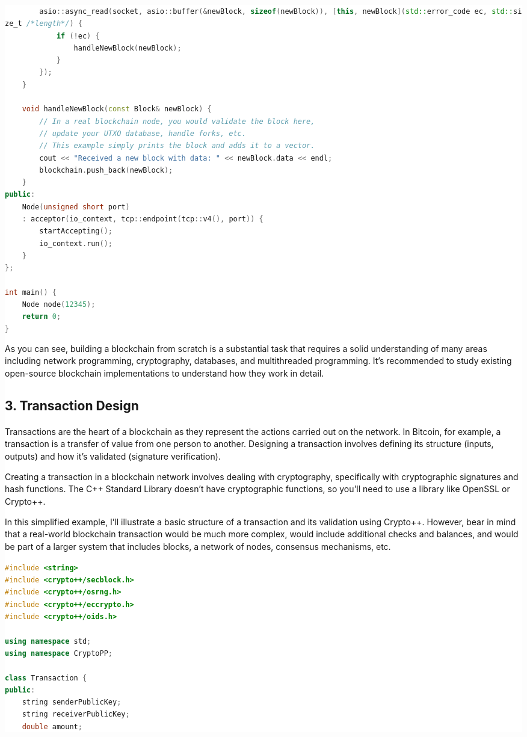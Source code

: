 ```cpp
        asio::async_read(socket, asio::buffer(&newBlock, sizeof(newBlock)), [this, newBlock](std::error_code ec, std::size_t /*length*/) {
            if (!ec) {
                handleNewBlock(newBlock);
            }
        });
    }

    void handleNewBlock(const Block& newBlock) {
        // In a real blockchain node, you would validate the block here,
        // update your UTXO database, handle forks, etc.
        // This example simply prints the block and adds it to a vector.
        cout << "Received a new block with data: " << newBlock.data << endl;
        blockchain.push_back(newBlock);
    }
public:
    Node(unsigned short port)
    : acceptor(io_context, tcp::endpoint(tcp::v4(), port)) {
        startAccepting();
        io_context.run();
    }
};

int main() {
    Node node(12345);
    return 0;
}
```

As you can see, building a blockchain from scratch is a substantial task that requires a solid understanding of many areas including network programming, cryptography, databases, and multithreaded programming. It’s recommended to study existing open-source blockchain implementations to understand how they work in detail.

## 3. Transaction Design
Transactions are the heart of a blockchain as they represent the actions carried out on the network. In Bitcoin, for example, a transaction is a transfer of value from one person to another. Designing a transaction involves defining its structure (inputs, outputs) and how it’s validated (signature verification).

Creating a transaction in a blockchain network involves dealing with cryptography, specifically with cryptographic signatures and hash functions. The C++ Standard Library doesn’t have cryptographic functions, so you’ll need to use a library like OpenSSL or Crypto++.

In this simplified example, I’ll illustrate a basic structure of a transaction and its validation using Crypto++. However, bear in mind that a real-world blockchain transaction would be much more complex, would include additional checks and balances, and would be part of a larger system that includes blocks, a network of nodes, consensus mechanisms, etc.

```cpp
#include <string>
#include <crypto++/secblock.h>
#include <crypto++/osrng.h>
#include <crypto++/eccrypto.h>
#include <crypto++/oids.h>

using namespace std;
using namespace CryptoPP;

class Transaction {
public:
    string senderPublicKey;
    string receiverPublicKey;
    double amount;
```